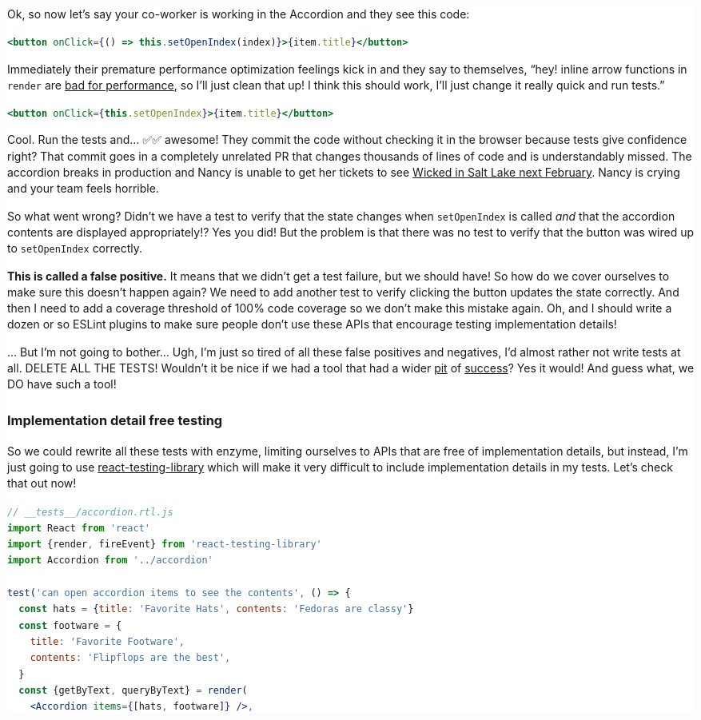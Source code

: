 Ok, so now let’s say your co-worker is working in the Accordion and they see
this code:

```jsx
<button onClick={() => this.setOpenIndex(index)}>{item.title}</button>
```

Immediately their premature performance optimization feelings kick in and they
say to themselves, “hey! inline arrow functions in `render` are
[bad for performance](https://cdb.reacttraining.com/react-inline-functions-and-performance-bdff784f5578),
so I’ll just clean that up! I think this should work, I’ll just change it really
quick and run tests.”

```jsx
<button onClick={this.setOpenIndex}>{item.title}</button>
```

Cool. Run the tests and… ✅✅ awesome! They commit the code without checking it
in the browser because tests give confidence right? That commit goes in a
completely unrelated PR that changes thousands of lines of code and is
understandably missed. The accordion breaks in production and Nancy is unable to
get her tickets to see
[Wicked in Salt Lake next February](https://www.broadway-at-the-eccles.com/events/wicked).
Nancy is crying and your team feels horrible.

So what went wrong? Didn’t we have a test to verify that the state changes when
`setOpenIndex` is called _and_ that the accordion contents are displayed
appropriately!? Yes you did! But the problem is that there was no test to verify
that the button was wired up to `setOpenIndex` correctly.

**This is called a false positive.** It means that we didn’t get a test failure,
but we should have! So how do we cover ourselves to make sure this doesn’t
happen again? We need to add another test to verify clicking the button updates
the state correctly. And then I need to add a coverage threshold of 100% code
coverage so we don’t make this mistake again. Oh, and I should write a dozen or
so ESLint plugins to make sure people don’t use these APIs that encourage
testing implementation details!

… But I’m not going to bother… Ugh, I’m just so tired of all these false
positives and negatives, I’d almost rather not write tests at all. DELETE ALL
THE TESTS! Wouldn’t it be nice if we had a tool that had a wider
[pit](https://twitter.com/kentcdodds/status/859994199738900480) of
[success](https://blog.codinghorror.com/falling-into-the-pit-of-success/)? Yes
it would! And guess what, we DO have such a tool!

### Implementation detail free testing

So we could rewrite all these tests with enzyme, limiting ourselves to APIs that
are free of implementation details, but instead, I’m just going to use
[react-testing-library](https://github.com/kentcdodds/react-testing-library)
which will make it very difficult to include implementation details in my tests.
Let’s check that out now!

```jsx
// __tests__/accordion.rtl.js
import React from 'react'
import {render, fireEvent} from 'react-testing-library'
import Accordion from '../accordion'

test('can open accordion items to see the contents', () => {
  const hats = {title: 'Favorite Hats', contents: 'Fedoras are classy'}
  const footware = {
    title: 'Favorite Footware',
    contents: 'Flipflops are the best',
  }
  const {getByText, queryByText} = render(
    <Accordion items={[hats, footware]} />,
```